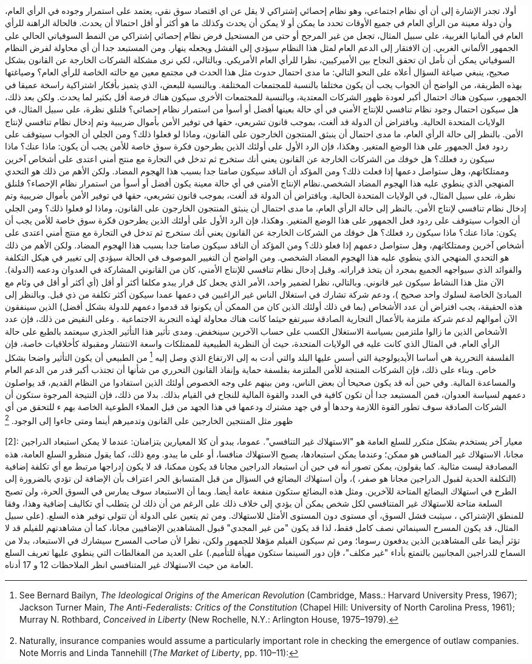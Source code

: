  أولا، تجدر الإشارة إلى أن أي نظام اجتماعي، وهو نظام إحصائي إشتراكي لا يقل عن اي اقتصاد سوق نقي، يعتمد على استمرار وجوده في الرأي العام، وأن دولة معينة من الرأي العام في جميع الأوقات تحدد ما يمكن أو لا يمكن أن يحدث وكذلك ما هو أكثر أو أقل احتمالا أن يحدث. فالحالة الراهنة للرأي العام في ألمانيا الغربية، على سبيل المثال، تجعل من غير المرجح أو حتى من المستحيل فرض نظام إحصائي إشتراكي من النمط السوفياتي الحالي على الجمهور الألماني الغربي. إن الافتقار إلى الدعم العام لمثل هذا النظام سيؤدي إلى الفشل ويجعله ينهار. ومن المستبعد جدا أن أي محاولة لفرض النظام السوفياتي  يمكن أن نأمل  ان تحقق النجاح بين الأميركيين، نظرا للرأي العام الأمريكي. وبالتالي، لكي نرى مشكلة الشركات الخارجة عن القانون بشكل صحيح، ينبغي صياغة السؤال أعلاه على النحو التالي: ما مدى احتمال حدوث مثل هذا الحدث في مجتمع معين مع حالته الخاصة للرأي العام؟ وصياغتها بهذه الطريقة، من الواضح أن الجواب يجب أن يكون مختلفا بالنسبة للمجتمعات المختلفة. وبالنسبة للبعض، الذي يتميز بأفكار اشتراكية راسخة عميقا في الجمهور، سيكون هناك احتمال أكبر لعودة ظهور الشركات المعتدية، وبالنسبة للمجتمعات الأخرى سيكون هناك فرصة أقل بكثير لما يحدث. ولكن بعد ذلك، هل سيكون احتمال وجود نظام تنافسي للإنتاج الأمني ​​في أي حالة بعينها أفضل أو أسوأ من استمرار نظام إحصائي؟ فلنلق نظرة، على سبيل المثال، في الولايات المتحدة الحالية. وبافتراض أن الدولة قد ألغت، بموجب قانون تشريعي، حقها في توفير الأمن بأموال ضريبية وتم إدخال نظام تنافسي لإنتاج الأمن. بالنظر إلى حالة الرأي العام، ما مدى احتمال أن ينبثق المنتجون الخارجون على القانون، وماذا لو فعلوا ذلك؟ ومن الجلي أن الجواب سيتوقف على ردود فعل الجمهور على هذا الوضع المتغير. وهكذا، فإن الرد الأول على أولئك الذين يطرحون فكرة سوق خاصة للأمن يجب أن يكون: ماذا عنك؟ ماذا سيكون رد فعلك؟ هل خوفك من الشركات الخارجة عن القانون يعني أنك ستخرج ثم تدخل في التجارة مع منتج أمني اعتدى على أشخاص آخرين وممتلكاتهم، وهل ستواصل دعمها إذا فعلت ذلك؟ ومن المؤكد أن الناقد سيكون صامتا جدا بسبب هذا الهجوم المضاد. ولكن الأهم من ذلك هو التحدي المنهجي الذي ينطوي عليه هذا الهجوم المضاد الشخصي.نظام الإنتاج الأمني ​​في أي حالة معينة يكون أفضل أو أسوأ من استمرار نظام الإحصاء؟ فلنلق نظرة، على سبيل المثال، في الولايات المتحدة الحالية. وبافتراض أن الدولة قد ألغت، بموجب قانون تشريعي، حقها في توفير الأمن بأموال ضريبية وتم إدخال نظام تنافسي لإنتاج الأمن. بالنظر إلى حالة الرأي العام، ما مدى احتمال أن ينبثق المنتجون الخارجون على القانون، وماذا لو فعلوا ذلك؟ ومن الجلي أن الجواب سيتوقف على ردود فعل الجمهور على هذا الوضع المتغير. وهكذا، فإن الرد الأول على أولئك الذين يطرحون فكرة سوق خاصة للأمن يجب أن يكون: ماذا عنك؟ ماذا سيكون رد فعلك؟ هل خوفك من الشركات الخارجة عن القانون يعني أنك ستخرج ثم تدخل في التجارة مع منتج أمني اعتدى على أشخاص آخرين وممتلكاتهم، وهل ستواصل دعمهم إذا فعلو ذلك؟ ومن المؤكد أن الناقد سيكون صامتا جدا بسبب هذا الهجوم المضاد. ولكن الأهم من ذلك هو التحدي المنهجي الذي ينطوي عليه هذا الهجوم المضاد الشخصي. ومن الواضح أن التغيير الموصوف في الحالة سيؤدي إلى تغيير في هيكل التكلفة والفوائد الذي سيواجهه الجميع بمجرد أن يتخذ قراراته. وقبل إدخال نظام تنافسي للإنتاج الأمني، كان من القانوني المشاركة في العدوان ودعمه (الدولة). الآن مثل هذا النشاط سيكون غير قانوني. وبالتالي، نظرا لضمير واحد، الأمر الذي يجعل كل قرار يبدو مكلفا أكثر أو أقل (أي أكثر أو أقل في وئام مع المبادئ الخاصة لسلوك واحد صحيح )، ودعم شركة تشارك في استغلال الناس غير الراغبين في دعمها عمدا  سيكون أكثر تكلفة من ذي قبل. وبالنظر إلى هذه الحقيقة، يجب افتراض أن عدد الأشخاص (بما في ذلك أولئك الذين كان من الممكن أن يكونوا قد قدموا دعمهم للدولة بشكل أفضل) الذين سينفقون الآن أموالهم لدعم شركة ملتزمة بالأعمال التجارية الصادقة سيرتفع حيثما كانت هناك محاولة لهذه التجربة الاجتماعية . وعلى النقيض من ذلك، فإن عدد الأشخاص الذين ما زالوا ملتزمين بسياسة الاستغلال  الكسب على حساب الآخرين  سينخفض. ومدى تأثير هذا التأثير الجذري سيعتمد بالطبع على حالة الرأي العام. في المثال الذي كانت عليه في الولايات المتحدة، حيث أن النظرية الطبيعية للممتلكات واسعة الانتشار ومقبولة كأخلاقيات خاصة، فإن الفلسفة التحررية هي أساسا الأيديولوجية التي أسس عليها البلد والتي أدت به إلى الارتفاع الذي وصل إليه [^ 34]  من الطبيعي أن يكون التأثير واضحا بشكل خاص. وبناء على ذلك، فإن الشركات المنتجة للأمن الملتزمة بفلسفة حماية وإنفاذ القانون التحرري من شأنها أن تجتذب أكبر قدر من الدعم العام والمساعدة المالية. وفي حين أنه قد يكون صحيحا أن بعض الناس، ومن بينهم على وجه الخصوص أولئك الذين استفادوا من النظام القديم، قد يواصلون دعمهم لسياسة العدوان، فمن المستبعد جدا أن تكون كافية في العدد والقوة المالية للنجاح في القيام بذلك. بدلا من ذلك، فإن النتيجة المرجوة ستكون أن الشركات الصادقة سوف تطور القوة اللازمة وحدها أو في جهد مشترك ودعمها في هذا الجهد من قبل العملاء الطوعية الخاصة بهم ء للتحقق من أي ظهور مثل المنتجين الخارجين على القانون وتدميرهم أينما ومتى جاءوا إلى الوجود. [^ 35] 

[^ 1]: غوستاف دي موليناري، * إنتاج الأمن *، . ج.هوستون مكولوك) نيو يورك: سانتر لدراسات ليبيرتاريان ، سلسلة ورقية رقم . 2، 1977 (، پ. 3.

[^ 2]: المرجع نفسه، ص. 4.  

[^ 3]: لنهج مختلف من منظري السلع العامة، انظر جيمس م. بوكانان وغوردون تولوك، * حساب التفاضل والتكامل للموافقة * (آن أربور: جامعة ميشيغان للصحافة، 1962). * ذي بوبليك فينانسس * (هوموود، إلر .: ريتشارد إيروين، 1970)؛ إديم، * حدود الحرية * (شيكاغو: جامعة شيكاغو للصحافة، 1975)؛ غوردون تولوك، * يريد الخاص، وسائل عامة * (نيويورك: الكتب الأساسية، 1970)؛ مانكور أولسون، * منطق العمل الجماعي * (كامبردج، الشامل: مطبعة جامعة هارفارد، 1965)؛ ويليام ج. بومول، * اقتصاد الرعاية ونظرية الدولة * (كامبريدج: مطبعة جامعة هارفارد، 1952).

[^ 4]: انظر  ما يلي، موراي ن. روثبارد، * رجل، الاقتصاد، والدولة * (لوس أنجلوس: ناش، 1970)، ص 883فف. إدم، "أسطورة الضرائب المحايدة" * كاتو جورنال * (1981)؛ والتر بلوك، "النقل والسوق الحرة: خصخصه الطرق" * مجلة الدراسات الليبرالية * 3، رقم. 2 (1979)؛ إدم، "السلع العامة والعوامل الخارجية: حالة الطرق" * مجلة الدراسات التحررية * 7، رقم. 1 (1983).

[^ 5]: انظر على سبيل المثال، ويليام ج. بومول وألان س. بليندر، * الاقتصاد، الاساسي والسياسة * (نيو يورك: هاركورت، بريس، جوفانوفيتش، 1979)، جزء. 31. 


[2]: معيار آخر يستخدم بشكل متكرر للسلع العامة هو "الاستهلاك غير التنافسي". عموما، يبدو أن كلا المعيارين يتزامنان: عندما لا يمكن استبعاد الدراجين مجانا، الاستهلاك غير المنافس هو ممكن؛ وعندما يمكن استبعادها، يصبح الاستهلاك منافسا، أو على ما يبدو. ومع ذلك، كما يقول منظرو السلع العامة، هذه المصادفة ليست مثالية. كما يقولون، يمكن تصور أنه في حين أن استبعاد الدراجين مجانا قد يكون ممكنا، قد لا يكون إدراجها مرتبط  مع أي تكلفة إضافية (التكلفة الحدية لقبول الدراجين مجانا هو صفر، )، وأن استهلاك البضائع  في السؤال من قبل المتسابق الحر اعتراف  بأن الإضافة لن تؤدي بالضرورة إلى الطرح في استهلاك البضائع المتاحة للآخرين. ومثل هذه البضائع ستكون منفعة عامة أيضا. وبما أن الاستبعاد سوف يمارس في السوق الحرة، ولن تصبح السلعة متاحة للاستهلاك غير المتنافسي لكل شخص يمكن أن يؤدي إلى خلاف ذلك  على الرغم من أن ذلك لن يتطلب أي تكاليف إضافية  وهذا، وفقا للمنطق الإشتراكي ، سيثبت فشل السوق، أي مستوى دون المستوى الأمثل للاستهلاك. ومن ثم يتعين على الدولة أن تتولى توفير هذه السلع. (على سبيل المثال، قد يكون المسرح السينمائي نصف كامل فقط، لذا قد يكون "من غير المجدي" قبول المشاهدين الإضافيين مجانا، كما أن مشاهدتهم للفيلم قد لا تؤثر أيضا على المشاهدين الذين يدفعون رسوما؛ ومن ثم سيكون الفيلم مؤهلا للجمهور ولكن، نظرا لأن صاحب المسرح سيشارك في الاستبعاد، بدلا من السماح للدراجين المجانيين بالتمتع بأداء "غير مكلف"، فإن دور السينما ستكون مهيأة للتأميم.) على العديد من المغالطات التي ينطوي عليها تعريف السلع العامة من حيث الاستهلاك غير المتنافسي انظر الملاحظات 12 و 17 أدناه.
[^7]: On this subject Walter Block, “Public Goods and Externalities.”
[^8]: See for instance Buchanan, *The Public Finances*, p. 23; Paul Samuelson, *Economics* (New York: McGraw Hill, 1976), p. 166.
[^9]: See Ronald Coase, “The Lighthouse in Economics,” *Journal of Law and Economics* 17 (1974).
[^10]: See, for instance, the ironic case that Block makes for socks being public goods in “Public Goods and Externalities.”
[^11]: To avoid any misunderstanding here, every single producer and every association of producers making joint decisions can, at any time, decide whether or not to produce a good based on an evaluation of the privateness or publicness of the good. In fact, decisions on whether or not to produce public goods privately are constantly made within the framework of a market economy. What is impossible is to decide whether or not to ignore the outcome of the operation of a free market based on the assessment of the degree of privateness or publicness of a good.
[^12]: In fact, then, the introduction of the distinction between private and public goods is a relapse into the pre-subjectivist era of economics. From the point of view of subjectivist economics, no good exists that can be categorized objectively as private or public. This is essentially why the second proposed criterion for public goods—permitting nonrivalrous consumption (see note 6 above)—breaks down too. For how could any outside observer determine whether or not the admittance of an additional free rider at no charge would not indeed lead to a subtraction in the consumption of a good to others? Clearly there is no way that he could objectively do so. In fact, it might well be that one’s enjoyment of a movie or of driving on a road would be considerably reduced if more people were allowed in the theater or on the road. Again, to find out whether or not this is the case one would have to ask every individual—and not everyone might agree (what then?). Furthermore, since even a good that allows nonrivalrous consumption is not a free good, as a consequence of admitting additional free riders “crowding” would eventually occur, and hence everyone would have to be asked about the appropriate “margin.” In addition, my consumption may or may not be affected depending on who it is that is admitted free of charge, so I would have to be asked about this, too. And finally, everyone might change his opinion on all of these questions over time. It is thus in the same way impossible to decide whether or not a good is a candidate for state (rather than private) production based on the criterion of nonrivalrous consumption as on that of nonexcludability (see also note 17 below).
[^13]: See Paul Samuelson, “The Pure Theory of Public Expenditure,” *Review of Economics and Statistics* (1954); idem, *Economics*, chap. 8; Milton Friedman, *Capitalism and Freedom* (Chicago: University of Chicago Press, 1962), chap. 2; F.A. Hayek, *Law, Legislation and Liberty* (Chicago: University of Chicago, 1979), vol. 3, chap. 14.
[^14]: Economists in recent years, particularly the Chicago School, have been increasingly concerned with the analysis of property rights. Harold Demsetz, “The Exchange and Enforcement of Property Rights,” *Journal of Law and Economics* 7 (1964); idem, “Toward a Theory of Property Rights,” *American Economic Review* (1967); Ronald Coase, “The Problem of Social Cost,” *Journal of Law and Economics* 3 (1960); Armen Alchian, *Economic Forces at Work* (Indianapolis: Liberty Fund, 1977), part 2; Richard Posner, *Economic Analysis of the Law* (Boston: Brown, 1977). Such analyses, however, have nothing to do with ethics. On the contrary, they represent attempts to substitute economic efficiency considerations for the establishment of justifiable ethical principles [on the critique of such endeavors see Murray N. Rothbard, *The Ethics of Liberty* (Atlantic Highlands, N.J.: Humanities Press, 1982), chap. 26; Walter Block, “Coase and Demsetz on Private Property Rights,” *Journal of Libertarian Studies* 1, no. 2 (1977); Ronald Dworkin, “Is Wealth a Value,” *Journal of Legal Studies* 9 (1980); Murray N. Rothbard, “The Myth of Efficiency,” in Mario Rizzo, ed., *Time Uncertainty and Disequilibrium* (Lexington, Mass.: D.C. Heath, 1979). Ultimately, all efficiency arguments are irrelevant because there simply exists no nonarbitrary way of measuring, weighing, and aggregating individual utilities or disutilities that result from some given allocation of property rights. Hence any attempt to recommend some particular system of assigning property rights in terms of its alleged maximization of “social welfare” is pseudo-scientific humbug. See in particular, Murray N. Rothbard, *Toward a Reconstruction of Utility and Welfare Economics* (New York: Center for Libertarian Studies, Occasional Paper Series No. 3, 1977); also Lionel Robbins, “Economics and Political Economy,” *American Economic Review* (1981).
[^15]: Hans-Hermann Hoppe, “From the Economics of Laissez Faire to the Ethics of Libertarianism,” in Walter Block and Llewellyn H. Rockwell, Jr., eds., *Man, Economy, and Liberty: Essays in Honor of Murray N. Rothbard* (Auburn, Ala.: Ludwig von Mises Institute, 1988); infra chap. 8.
[^16]: See on this argument Rothbard, “The Myth of Neutral Taxation,” p. 533\. Incidentally, the existence of one single anarchist also invalidates all references to Pareto optimality as a criterion for economically legitimate state action.
[^17]: Essentially the same reasoning that leads one to reject the socialist-statist theory built on the allegedly unique character of public goods as defined by the criterion of nonexcludability, also applies when, instead, such goods are defined by means of the criterion of nonrivalrous consumption (see notes 6 and 12 above). For one thing, in order to derive the normative statement that they *should* be so offered from the statement of fact that goods that allow nonrivalrous consumption *would not* be offered on the free market to as many consumers as could be, this theory would face exactly the same problem of requiring a justifiable ethics. Moreover, the utilitarian reasoning is blatantly wrong, too. To reason, as the public goods theorists do, that the free-market practice of excluding free riders from the enjoyment of goods that would permit nonrivalrous consumption at zero marginal costs would indicate a suboptimal level of social welfare and hence would require compensatory state action is faulty on two related counts. First, cost is a subjective category and can never be objectively measured by any outside observer. Hence, to say that additional free riders could be admitted at no cost is totally inadmissible. In fact, if the subjective costs of admitting more consumers at no charge were indeed zero, the private owner-producer of the good in question would do so. If he does not do so, this reveals that the costs for him are *not* zero. The reason may be his belief that to do so would reduce the satisfaction available to the other consumers and so would tend to depress the price for his product; or it may simply be his dislike for uninvited free riders as, for instance, when I object to the proposal that I turn over my less-thancapacity-filled living room to various self-inviting guests for nonrivalrous consumption. In any case, since for whatever reason the cost cannot be assumed to be zero, it is then fallacious to speak of a market failure when certain goods are not handed out free of charge. On the other hand, welfare losses would indeed become unavoidable if one accepted the public goods theorists’ recommendation of letting goods that allegedly allow for nonrivalrous consumption to be provided free of charge by the state. Besides the insurmountable task of determining what fulfills this criterion, the state, independent of voluntary consumer purchases as it is, would first off face the equally insoluble problem of rationally determining *how much* of the public good to provide. Clearly, since even public goods are not free goods but are subject to “crowding” at some level of use, there is no stopping point for the state, because at any level of supply there would still be users who would have to be excluded and who, with a larger supply, could enjoy a free ride. But even if this problem could be solved miraculously, in any case the (necessarily inflated) cost of production and operation of the public goods distributed free of charge for nonrivalrous consumption would have to be paid for by taxes. And this then, i.e., the fact that consumers would have been coerced into enjoying their free rides, again proves beyond any doubt that these public goods, too, are of inferior value from the point of view of consumers to the competing private goods that they now no longer can acquire.
[^18]: The most prominent modern champions of Orwellian double talk are Buchanan and Tullock (see their works cited in note 3 above). They claim that government is founded by a “constitutional contract” in which everyone “conceptually agrees” to submit to the coercive powers of government with the understanding that everyone else is subject to it too. Hence government is only *seemingly* coercive but *really* voluntary. There are several evident objections to this curious argument. First, there is no empirical evidence whatsoever for the contention that any constitution has ever been voluntarily accepted by everyone concerned. Worse, the very idea of all people voluntarily coercing themselves is simply inconceivable, much in the same way as it is inconceivable to deny the law of contradiction. For if the voluntarily accepted coercion is voluntary, then it would have to be possible to revoke one’s subjection to the constitution, and the state would be no more than a voluntarily joined club. If, however, one does not have the “right to ignore the state”—and that one does not have this right is, of course, the characteristic mark of a state as compared to a club—then it would be logically inadmissible to claim that one’s acceptance of state coercion is voluntary. Furthermore, even if all this were possible, the constitutional contact could still not claim to bind anyone except the original signers of the constitution.
[^19]: Rothbard, *Man, Economy, and State*, p. 887.
[^20]: This, first of all, should be kept in mind whenever one has to assess the validity of statist-interventionist arguments such as the following, by John Maynard Keynes (“The End of Laissez Faire,” in idem, *Collected Writings*, London: Macmillan, 1972, vol. IX, p. 291):
[^21]: Some libertarian minarchists object that the existence of a market presupposes the recognition and enforcement of a common body of law, and hence a government as a monopolistic judge and enforcement agency. (See, for example, John Hospers, *Libertarianism* [Los Angeles: Nash, 1971]; Tibor Machan, *Human Rights and Human Liberties* [Chicago: Nelson-Hall, 1975].) Now it is certainly correct that a market presupposes the recognition and enforcement of those rules that underlie its operation. But from this it does not follow that this task must be entrusted to a monopolistic agency. In fact, a common language or sign-system is also presupposed by the market; but one would hardly think it convincing to conclude that hence the government must ensure the observance of the rules of language. Like the system of language, then, the rules of market behavior emerge spontaneously and can be enforced by the “invisible hand” of self-interest. Without the observance of common rules of speech, people could not reap the advantages that communication offers, and without the observance of common rules of conduct, people could not enjoy the benefits of the higher productivity of an exchange economy based on the division of labor. In addition, as I indicated above, independent of any government the nonaggression principle underlying the operation of markets can be defended a priori as just. Moreover, as I will argue in the conclusion of this chapter, it is precisely a competitive system of law-administration and law-enforcement that generates the greatest possible pressure to elaborate and enact rules of conduct that incorporate the highest degree of *consensus* conceivable. And of course the very rules that do just this are those that a priori reasoning establishes as the logically necessary presupposition of argumentation and argumentative agreement.
[^22]: Incidentally, the same logic that would force one to accept the idea of the production of security by private business as economically the best solution to the problem of consumer satisfaction also forces one, so far as moral-ideological positions are concerned, to abandon the political theory of classical liberalism and take the small but nevertheless decisive step (from there) to the theory of libertarianism, or private property anarchism. Classical liberalism, with Ludwig von Mises as its foremost representative in the twentieth century, advocates a social system based on the nonaggression principle. And this is also what libertarianism advocates. But classical liberalism then wants to have this principle enforced by a monopolistic agency (the government, the state)—an organization, that is, which is not exclusively dependent on voluntary, contractual support by the consumers of its respective services, but instead has the right to unilaterally determine its own income, i.e., the taxes to be imposed on consumers in order to do its job in the area of security production. Now, however plausible this might sound, it should be clear that it is inconsistent. Either the principle of nonaggression is valid, in which case the state as a privileged monopolist is immoral, or business built on and around aggression—the use of force and of noncontractual means of acquiring resources—is valid, in which case one must toss out the first theory. It is impossible to sustain both contentions and not to be inconsistent unless, of course, one could provide a principle that is more fundamental than both the nonaggression principle and the states’ right to aggressive violence and from which both, with the respective limitations regarding the domains in which they are valid, can be logically derived. However, liberalism never provided any such principle, nor will it ever be able to do so, since, to argue in favor of anything presupposes one’s right to be free of aggression. Given the fact then that the principle of nonaggression cannot be argumentatively contested as morally valid without implicitly acknowledging its validity, by force of logic one is committed to abandoning liberalism and accepting instead its more radical child: libertarianism, the philosophy of pure capitalism, which demands that the production of security be undertaken by private business too.
[^23]: On the problem of competitive security production, see Gustave de Molinari, *Production of Security*; Murray N. Rothbard, *Power and Market* (Kansas City: Sheed Andrews and McMeel, 1977), chap. 1; idem, *For A New Liberty* (New York: Macmillan, 1978), chap. 12; W.C. Woolridge, *Uncle Sam the Monopoly Man* (New Rochelle, N.Y.: Arlington House, 1970), chaps. 5–6; Morris and Linda Tannehill, *The Market for Liberty* (New York: Laissez Faire Books, 1984), part 2.
[^24]: See Manfred Murck, *Soziologie der Öffentlichen Sicherheit* (Frankfurt: Campus, 1980).
[^25]: To say that the process of resource allocation becomes arbitrary in the absence of the effective functioning of the profit-loss criterion does not mean that the decisions that somehow have to he made are not subject to any kind of constraint and hence are pure whim. They are not, and any such decisions face certain constraints imposed on the decision maker. If, for instance, the allocation of production factors is decided democratically, then it evidently must appeal to the majority. But if a decision is constrained in this way or if it is made in any other way, it is still arbitrary from the point of view of voluntarily buying or not-buying consumers.
[^26]: Sums up Molinari, *Production of Security,* pp. 13–14,
[^27]: See the literature cited in note 22; also Bruno Leoni, *Freedom and the Law* (Princeton, N.J.: D. Van Nostrand, 1961); Joseph Peden, “Property Rights in Celtic Irish Law,” *Journal of Libertarian Studies* 1, no. 2 (1977).
[^28]: See Terry L. Anderson and Peter J. Hill, “The American Experiment in Anarcho-Capitalism: The *Not* So Wild, Wild West,” *Journal of Libertarian Studies* 3, no. 1 (1980).
[^29]: On the following, see Hans-Hermann Hoppe, *Eigentum, Anarchie, und Staat* (Opladen: Westdeutscher Verlag, 1986), chap. 5.
[^30]: Contrast this with the state’s policy of engaging in battles without having everyone’s deliberate support because it has the right to tax people; and ask yourself if the risk of war would be lower or higher if one had the right to stop paying taxes as soon as one had the feeling that the states’ handling of foreign affairs was not to one’s liking.
[^31]: And it may be noted here again that norms that incorporate the highest possible degrees of consensus are, of course, those that are presupposed by argumentation and whose acceptance makes consensus on anything at all possible, as indicated above.
[^32]: Again, contrast this with state-employed judges who, because they are paid from taxes and so are relatively independent of consumer satisfaction, can pass judgments that are clearly not acceptable as fair by everyone; and ask yourself if the risk of not finding the truth in a given case would be lower or higher if one had the possibility of exerting economic pressure whenever one had the feeling that a judge who one day might have to adjudicate in one’s own case had not been sufficiently careful in assembling and judging the facts of a case, or simply was an outright crook.
[^33]: See on the following in particular Rothbard, *For A New Liberty*, pp. 233ff.
[^34]: See Bernard Bailyn, *The Ideological Origins of the American Revolution* (Cambridge, Mass.: Harvard University Press, 1967); Jackson Turner Main, *The Anti-Federalists: Critics of the Constitution* (Chapel Hill: University of North Carolina Press, 1961); Murray N. Rothbard, *Conceived in Liberty* (New Rochelle, N.Y.: Arlington House, 1975–1979).
[^35]: Naturally, insurance companies would assume a particularly important role in checking the emergence of outlaw companies. Note Morris and Linda Tannehill (*The Market of Liberty*, pp. 110–11):